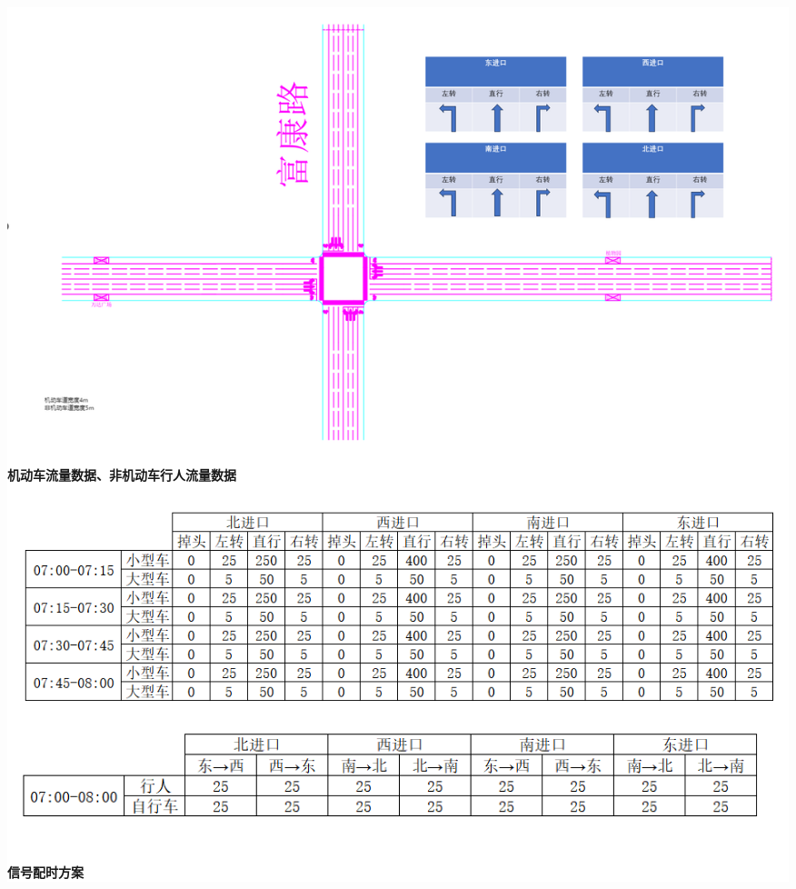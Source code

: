 ![背景图](./2025春/B卷/vissim相关/background.png)

#### 机动车流量数据、非机动车行人流量数据

![机动车流量](./2025春/B卷/vissim相关/流量.png)
![非机动车流量](./2025春/B卷/vissim相关/行人自行车流量数据.png)

#### 信号配时方案
